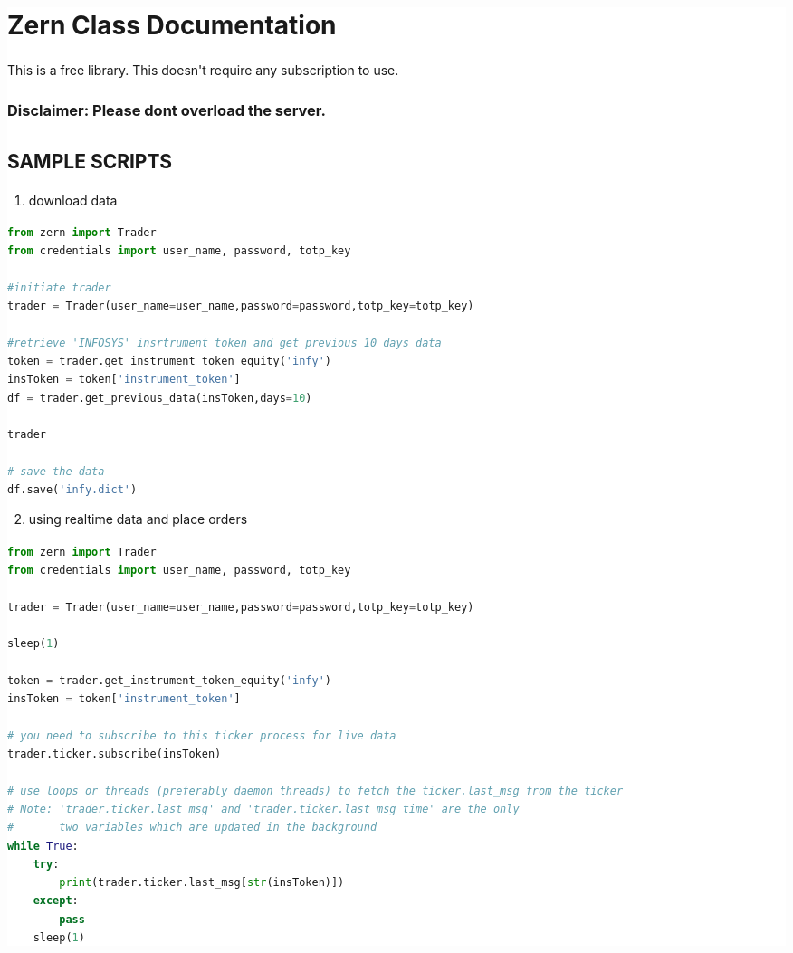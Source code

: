 # Zern Class Documentation

This is a free library. This doesn't require any subscription to use. 

### __Disclaimer: Please dont overload the server.__

## SAMPLE SCRIPTS

1) download data

```python
from zern import Trader
from credentials import user_name, password, totp_key

#initiate trader
trader = Trader(user_name=user_name,password=password,totp_key=totp_key)

#retrieve 'INFOSYS' insrtrument token and get previous 10 days data
token = trader.get_instrument_token_equity('infy')
insToken = token['instrument_token']
df = trader.get_previous_data(insToken,days=10)

trader

# save the data 
df.save('infy.dict')
```

2) using realtime data and place orders

```python
from zern import Trader
from credentials import user_name, password, totp_key

trader = Trader(user_name=user_name,password=password,totp_key=totp_key)

sleep(1)

token = trader.get_instrument_token_equity('infy')
insToken = token['instrument_token']

# you need to subscribe to this ticker process for live data
trader.ticker.subscribe(insToken)

# use loops or threads (preferably daemon threads) to fetch the ticker.last_msg from the ticker
# Note: 'trader.ticker.last_msg' and 'trader.ticker.last_msg_time' are the only 
#       two variables which are updated in the background
while True:
    try:
        print(trader.ticker.last_msg[str(insToken)])
    except:
        pass
    sleep(1)

```

